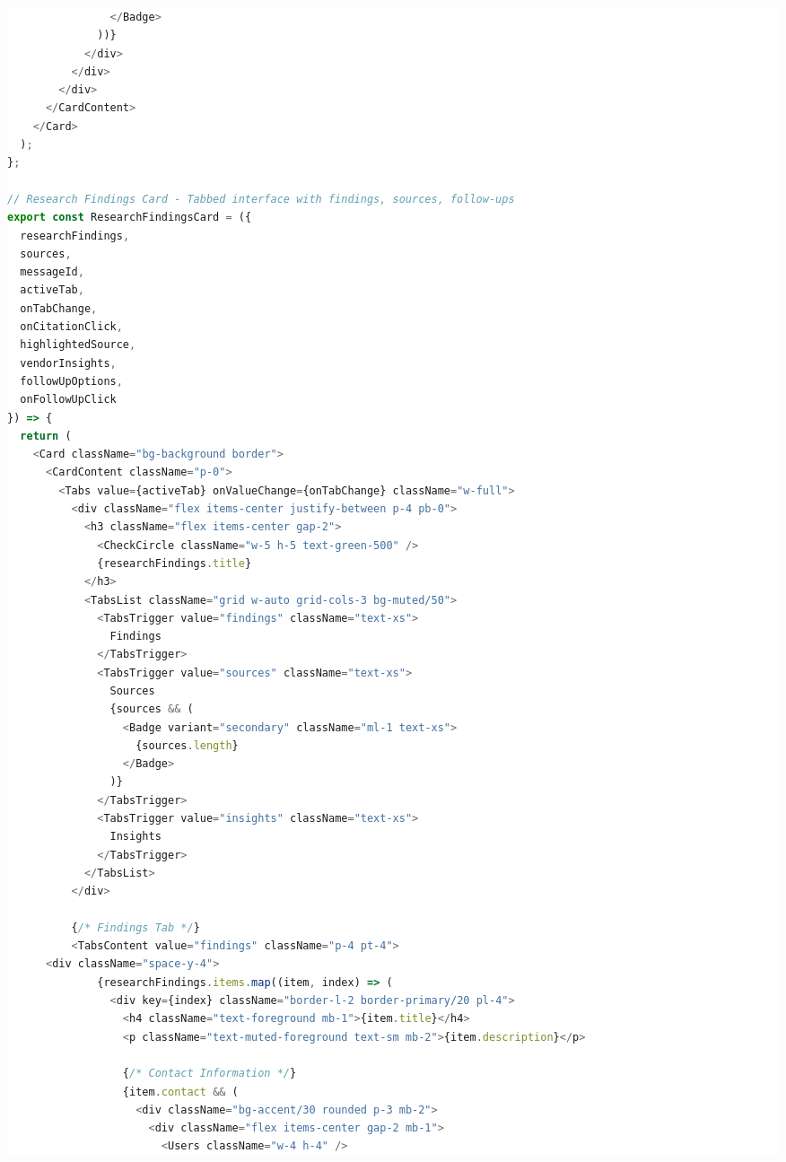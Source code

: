 ```typescript
                </Badge>
              ))}
            </div>
          </div>
        </div>
      </CardContent>
    </Card>
  );
};

// Research Findings Card - Tabbed interface with findings, sources, follow-ups
export const ResearchFindingsCard = ({ 
  researchFindings, 
  sources, 
  messageId, 
  activeTab, 
  onTabChange, 
  onCitationClick,
  highlightedSource,
  vendorInsights,
  followUpOptions,
  onFollowUpClick
}) => {
  return (
    <Card className="bg-background border">
      <CardContent className="p-0">
        <Tabs value={activeTab} onValueChange={onTabChange} className="w-full">
          <div className="flex items-center justify-between p-4 pb-0">
            <h3 className="flex items-center gap-2">
              <CheckCircle className="w-5 h-5 text-green-500" />
              {researchFindings.title}
            </h3>
            <TabsList className="grid w-auto grid-cols-3 bg-muted/50">
              <TabsTrigger value="findings" className="text-xs">
                Findings
              </TabsTrigger>
              <TabsTrigger value="sources" className="text-xs">
                Sources
                {sources && (
                  <Badge variant="secondary" className="ml-1 text-xs">
                    {sources.length}
                  </Badge>
                )}
              </TabsTrigger>
              <TabsTrigger value="insights" className="text-xs">
                Insights
              </TabsTrigger>
            </TabsList>
          </div>
          
          {/* Findings Tab */}
          <TabsContent value="findings" className="p-4 pt-4">
      <div className="space-y-4">
              {researchFindings.items.map((item, index) => (
                <div key={index} className="border-l-2 border-primary/20 pl-4">
                  <h4 className="text-foreground mb-1">{item.title}</h4>
                  <p className="text-muted-foreground text-sm mb-2">{item.description}</p>
                  
                  {/* Contact Information */}
                  {item.contact && (
                    <div className="bg-accent/30 rounded p-3 mb-2">
                      <div className="flex items-center gap-2 mb-1">
                        <Users className="w-4 h-4" />
```